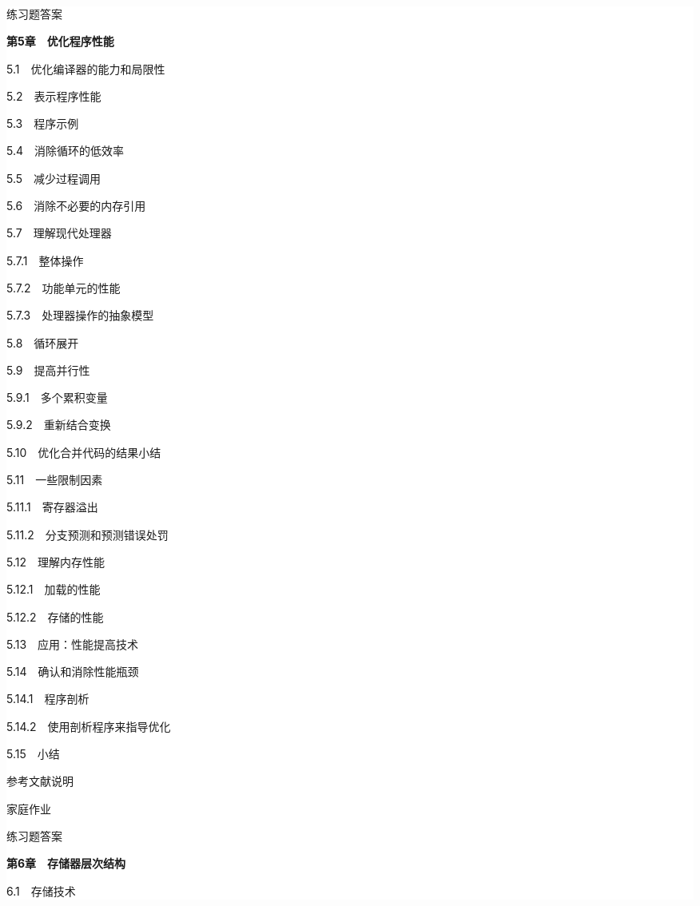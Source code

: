练习题答案

**第5章　优化程序性能**

5.1　优化编译器的能力和局限性

5.2　表示程序性能

5.3　程序示例

5.4　消除循环的低效率

5.5　减少过程调用

5.6　消除不必要的内存引用

5.7　理解现代处理器

5.7.1　整体操作

5.7.2　功能单元的性能

5.7.3　处理器操作的抽象模型

5.8　循环展开

5.9　提高并行性

5.9.1　多个累积变量

5.9.2　重新结合变换

5.10　优化合并代码的结果小结

5.11　一些限制因素

5.11.1　寄存器溢出

5.11.2　分支预测和预测错误处罚

5.12　理解内存性能

5.12.1　加载的性能

5.12.2　存储的性能

5.13　应用：性能提高技术

5.14　确认和消除性能瓶颈

5.14.1　程序剖析

5.14.2　使用剖析程序来指导优化

5.15　小结

参考文献说明

家庭作业

练习题答案

**第6章　存储器层次结构**

6.1　存储技术
